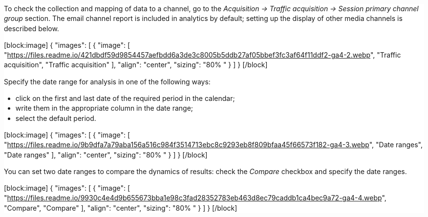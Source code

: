To check the collection and mapping of data to a channel, go to the _Acquisition → Traffic acquisition → Session primary channel group_ section. The email channel report is included in analytics by default; setting up the display of other media channels is described below.

[block:image]
{
  "images": [
    {
      "image": [
        "https://files.readme.io/421dbdf59d9854457aefbdd6a3de3c8005b5ddb27af05bbef3fc3af64f11ddf2-ga4-2.webp",
        "Traffic acquisition",
        "Traffic acquisition"
      ],
      "align": "center",
      "sizing": "80% "
    }
  ]
}
[/block]


Specify the date range for analysis in one of the following ways:

- click on the first and last date of the required period in the calendar;
- write them in the appropriate column in the date range;
- select the default period.

[block:image]
{
  "images": [
    {
      "image": [
        "https://files.readme.io/9b9dfa7a79aba156a516c984f3514713ebc8c9293eb8f809bfaa45f66573f182-ga4-3.webp",
        "Date ranges",
        "Date ranges"
      ],
      "align": "center",
      "sizing": "80% "
    }
  ]
}
[/block]


You can set two date ranges to compare the dynamics of results: check the _Compare_ checkbox and specify the date ranges.

[block:image]
{
  "images": [
    {
      "image": [
        "https://files.readme.io/9930c4e4d9b655673bba1e98c3fad28352783eb463d8ec79caddb1ca4bec9a72-ga4-4.webp",
        "Compare",
        "Compare"
      ],
      "align": "center",
      "sizing": "80% "
    }
  ]
}
[/block]
